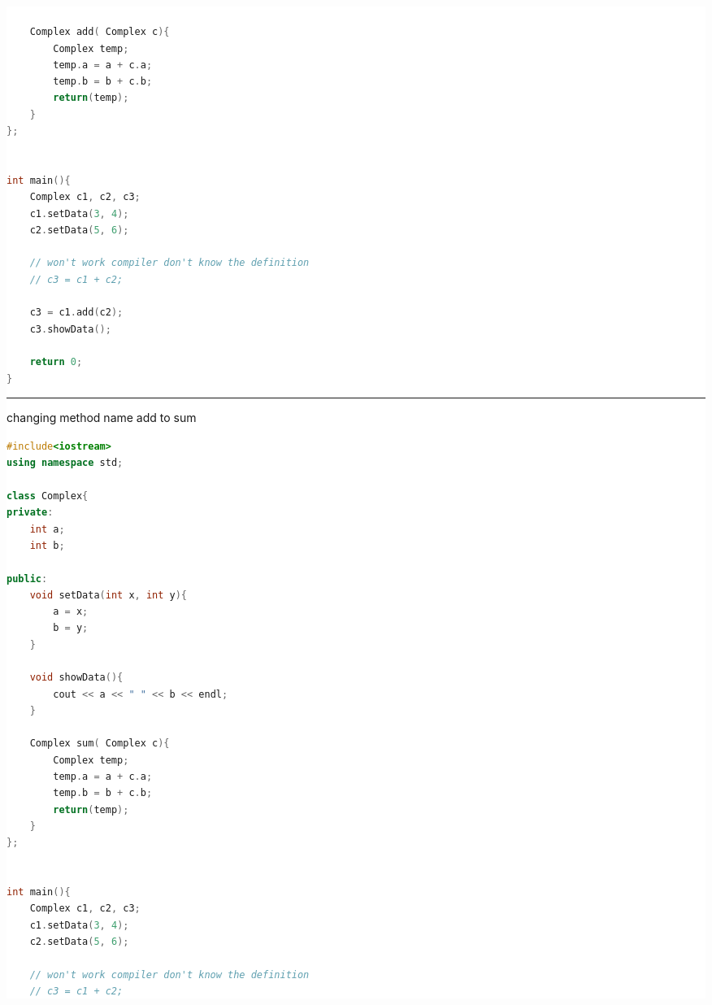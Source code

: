 ```cpp

    Complex add( Complex c){
        Complex temp;
        temp.a = a + c.a;
        temp.b = b + c.b;
        return(temp);
    }
};


int main(){
    Complex c1, c2, c3;
    c1.setData(3, 4);
    c2.setData(5, 6);

    // won't work compiler don't know the definition
    // c3 = c1 + c2;

    c3 = c1.add(c2);
    c3.showData();

    return 0;
}
```

---

changing method name add to sum

```cpp
#include<iostream>
using namespace std;

class Complex{
private:
    int a;
    int b;

public:
    void setData(int x, int y){
        a = x;
        b = y;
    }

    void showData(){
        cout << a << " " << b << endl;
    }

    Complex sum( Complex c){
        Complex temp;
        temp.a = a + c.a;
        temp.b = b + c.b;
        return(temp);
    }
};


int main(){
    Complex c1, c2, c3;
    c1.setData(3, 4);
    c2.setData(5, 6);

    // won't work compiler don't know the definition
    // c3 = c1 + c2;
```